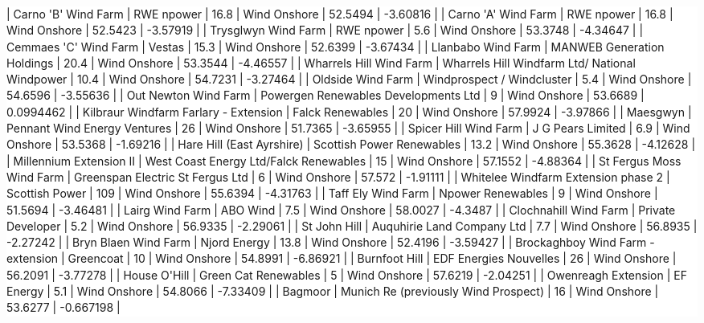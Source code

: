 | Carno 'B' Wind Farm                                                      | RWE npower                                                               |                         16.8  | Wind Onshore        |  52.5494 |  -3.60816     |
| Carno 'A' Wind Farm                                                      | RWE npower                                                               |                         16.8  | Wind Onshore        |  52.5423 |  -3.57919     |
| Trysglwyn Wind Farm                                                      | RWE npower                                                               |                          5.6  | Wind Onshore        |  53.3748 |  -4.34647     |
| Cemmaes 'C' Wind Farm                                                    | Vestas                                                                   |                         15.3  | Wind Onshore        |  52.6399 |  -3.67434     |
| Llanbabo Wind Farm                                                       | MANWEB Generation Holdings                                               |                         20.4  | Wind Onshore        |  53.3544 |  -4.46557     |
| Wharrels Hill Wind Farm                                                  | Wharrels Hill Windfarm Ltd/ National Windpower                           |                         10.4  | Wind Onshore        |  54.7231 |  -3.27464     |
| Oldside Wind Farm                                                        | Windprospect / Windcluster                                               |                          5.4  | Wind Onshore        |  54.6596 |  -3.55636     |
| Out Newton Wind Farm                                                     | Powergen Renewables Developments Ltd                                     |                          9    | Wind Onshore        |  53.6689 |   0.0994462   |
| Kilbraur Windfarm Farlary - Extension                                    | Falck Renewables                                                         |                         20    | Wind Onshore        |  57.9924 |  -3.97866     |
| Maesgwyn                                                                 | Pennant Wind Energy Ventures                                             |                         26    | Wind Onshore        |  51.7365 |  -3.65955     |
| Spicer Hill Wind Farm                                                    | J G Pears Limited                                                        |                          6.9  | Wind Onshore        |  53.5368 |  -1.69216     |
| Hare Hill (East Ayrshire)                                                | Scottish Power Renewables                                                |                         13.2  | Wind Onshore        |  55.3628 |  -4.12628     |
| Millennium Extension II                                                  | West Coast Energy Ltd/Falck Renewables                                   |                         15    | Wind Onshore        |  57.1552 |  -4.88364     |
| St Fergus Moss Wind Farm                                                 | Greenspan Electric St Fergus Ltd                                         |                          6    | Wind Onshore        |  57.572  |  -1.91111     |
| Whitelee Windfarm Extension phase 2                                      | Scottish Power                                                           |                        109    | Wind Onshore        |  55.6394 |  -4.31763     |
| Taff Ely Wind Farm                                                       | Npower Renewables                                                        |                          9    | Wind Onshore        |  51.5694 |  -3.46481     |
| Lairg Wind Farm                                                          | ABO Wind                                                                 |                          7.5  | Wind Onshore        |  58.0027 |  -4.3487      |
| Clochnahill Wind Farm                                                    | Private Developer                                                        |                          5.2  | Wind Onshore        |  56.9335 |  -2.29061     |
| St John Hill                                                             | Auquhirie Land Company Ltd                                               |                          7.7  | Wind Onshore        |  56.8935 |  -2.27242     |
| Bryn Blaen Wind Farm                                                     | Njord Energy                                                             |                         13.8  | Wind Onshore        |  52.4196 |  -3.59427     |
| Brockaghboy Wind Farm - extension                                        | Greencoat                                                                |                         10    | Wind Onshore        |  54.8991 |  -6.86921     |
| Burnfoot Hill                                                            | EDF Energies Nouvelles                                                   |                         26    | Wind Onshore        |  56.2091 |  -3.77278     |
| House O'Hill                                                             | Green Cat Renewables                                                     |                          5    | Wind Onshore        |  57.6219 |  -2.04251     |
| Owenreagh Extension                                                      | EF Energy                                                                |                          5.1  | Wind Onshore        |  54.8066 |  -7.33409     |
| Bagmoor                                                                  | Munich Re (previously Wind Prospect)                                     |                         16    | Wind Onshore        |  53.6277 |  -0.667198    |